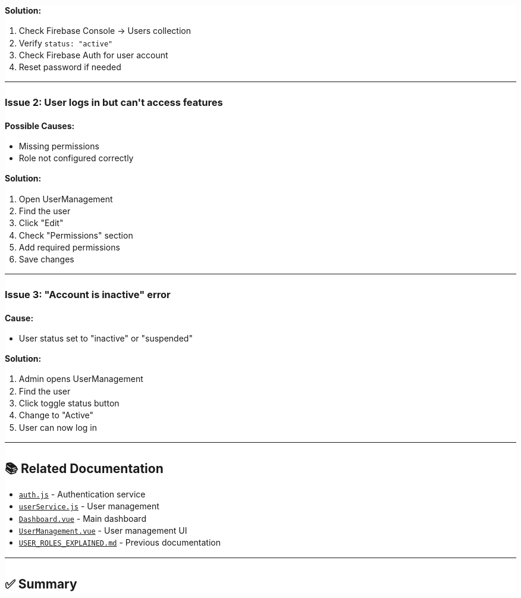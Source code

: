 **Solution:**
1. Check Firebase Console → Users collection
2. Verify `status: "active"`
3. Check Firebase Auth for user account
4. Reset password if needed

---

### **Issue 2: User logs in but can't access features**

**Possible Causes:**
- Missing permissions
- Role not configured correctly

**Solution:**
1. Open UserManagement
2. Find the user
3. Click "Edit"
4. Check "Permissions" section
5. Add required permissions
6. Save changes

---

### **Issue 3: "Account is inactive" error**

**Cause:**
- User status set to "inactive" or "suspended"

**Solution:**
1. Admin opens UserManagement
2. Find the user
3. Click toggle status button
4. Change to "Active"
5. User can now log in

---

## 📚 Related Documentation

- [`auth.js`](file://c:\Users\james\Desktop\khukoma-project\src\services\auth.js) - Authentication service
- [`userService.js`](file://c:\Users\james\Desktop\khukoma-project\src\services\userService.js) - User management
- [`Dashboard.vue`](file://c:\Users\james\Desktop\khukoma-project\src\components\Dashboard.vue) - Main dashboard
- [`UserManagement.vue`](file://c:\Users\james\Desktop\khukoma-project\src\components\UserManagement.vue) - User management UI
- [`USER_ROLES_EXPLAINED.md`](file://c:\Users\james\Desktop\khukoma-project\USER_ROLES_EXPLAINED.md) - Previous documentation

---

## ✅ Summary
